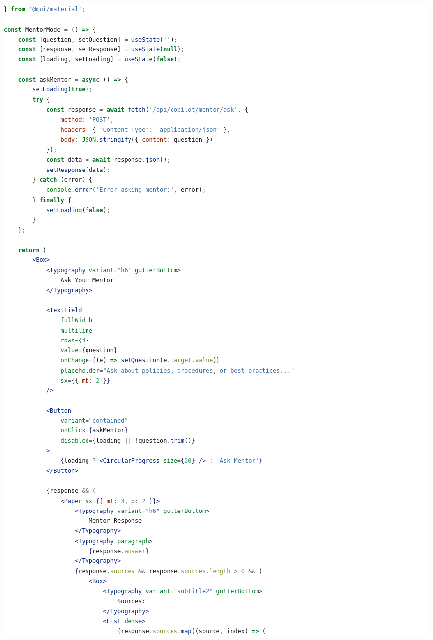 ```jsx
} from '@mui/material';

const MentorMode = () => {
    const [question, setQuestion] = useState('');
    const [response, setResponse] = useState(null);
    const [loading, setLoading] = useState(false);

    const askMentor = async () => {
        setLoading(true);
        try {
            const response = await fetch('/api/copilot/mentor/ask', {
                method: 'POST',
                headers: { 'Content-Type': 'application/json' },
                body: JSON.stringify({ content: question })
            });
            const data = await response.json();
            setResponse(data);
        } catch (error) {
            console.error('Error asking mentor:', error);
        } finally {
            setLoading(false);
        }
    };

    return (
        <Box>
            <Typography variant="h6" gutterBottom>
                Ask Your Mentor
            </Typography>
            
            <TextField
                fullWidth
                multiline
                rows={4}
                value={question}
                onChange={(e) => setQuestion(e.target.value)}
                placeholder="Ask about policies, procedures, or best practices..."
                sx={{ mb: 2 }}
            />
            
            <Button 
                variant="contained" 
                onClick={askMentor}
                disabled={loading || !question.trim()}
            >
                {loading ? <CircularProgress size={20} /> : 'Ask Mentor'}
            </Button>
            
            {response && (
                <Paper sx={{ mt: 3, p: 2 }}>
                    <Typography variant="h6" gutterBottom>
                        Mentor Response
                    </Typography>
                    <Typography paragraph>
                        {response.answer}
                    </Typography>
                    {response.sources && response.sources.length > 0 && (
                        <Box>
                            <Typography variant="subtitle2" gutterBottom>
                                Sources:
                            </Typography>
                            <List dense>
                                {response.sources.map((source, index) => (
```